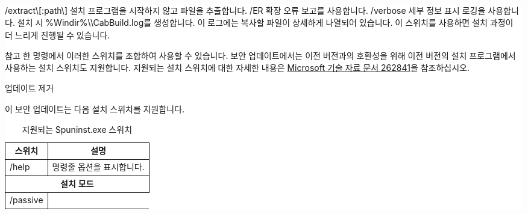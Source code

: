 <tr>
<td style="border:1px solid black;">
/extract\[:path\]
</td>
<td style="border:1px solid black;">
설치 프로그램을 시작하지 않고 파일을 추출합니다.
</td>
</tr>
<tr class="alternateRow">
<td style="border:1px solid black;">
/ER
</td>
<td style="border:1px solid black;">
확장 오류 보고를 사용합니다.
</td>
</tr>
<tr>
<td style="border:1px solid black;">
/verbose
</td>
<td style="border:1px solid black;">
세부 정보 표시 로깅을 사용합니다. 설치 시 %Windir%\\CabBuild.log를 생성합니다. 이 로그에는 복사할 파일이 상세하게 나열되어 있습니다. 이 스위치를 사용하면 설치 과정이 더 느리게 진행될 수 있습니다.
</td>
</tr>
</table>
 
참고 한 명령에서 이러한 스위치를 조합하여 사용할 수 있습니다. 보안 업데이트에서는 이전 버전과의 호환성을 위해 이전 버전의 설치 프로그램에서 사용하는 설치 스위치도 지원합니다. 지원되는 설치 스위치에 대한 자세한 내용은 [Microsoft 기술 자료 문서 262841](http://support.microsoft.com/kb/262841)을 참조하십시오.

업데이트 제거

이 보안 업데이트는 다음 설치 스위치를 지원합니다.

<p></p>
<table class="dataTable">
<caption>
지원되는 Spuninst.exe 스위치
</caption>
<tr class="thead">
<th style="border:1px solid black;" >
스위치
</th>
<th style="border:1px solid black;" >
설명
</th>
</tr>
<tr>
<td style="border:1px solid black;">
/help
</td>
<td style="border:1px solid black;">
명령줄 옵션을 표시합니다.
</td>
</tr>
<tr>
<th style="border:1px solid black;" colspan="2">
설치 모드
</th>
</tr>
<tr class="alternateRow">
<td style="border:1px solid black;">
/passive
</td>